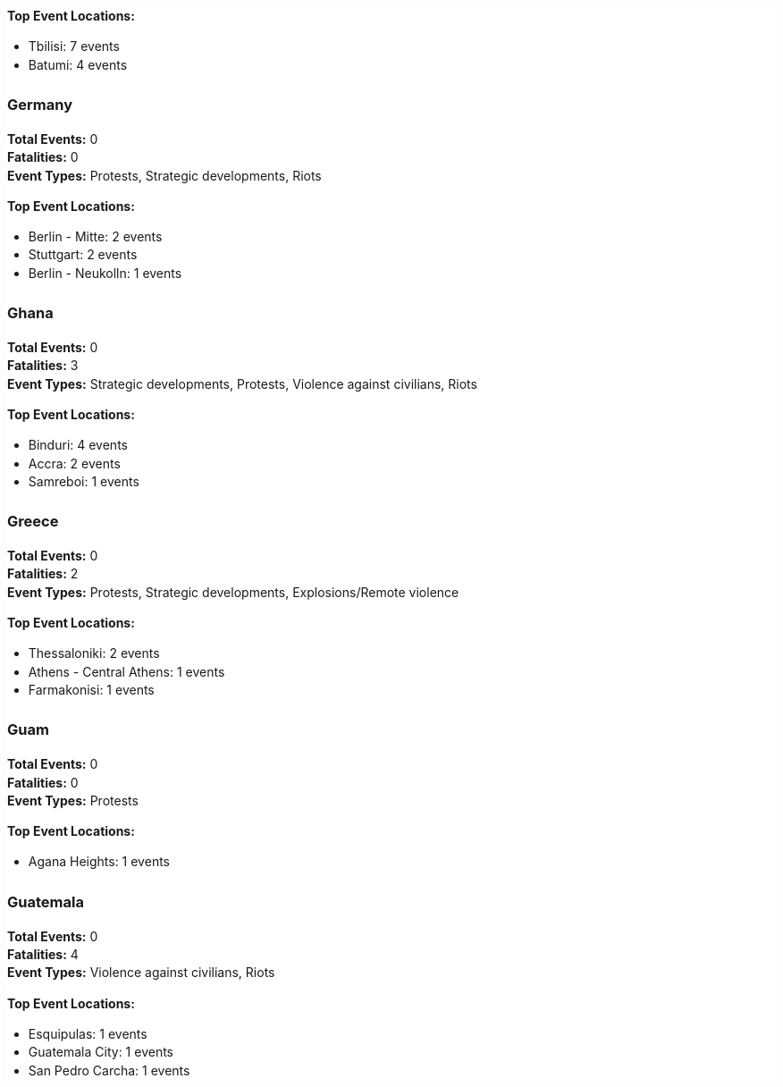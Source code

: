 **Top Event Locations:**  
- Tbilisi: 7 events  
- Batumi: 4 events  

### Germany

**Total Events:** 0  
**Fatalities:** 0  
**Event Types:** Protests, Strategic developments, Riots  

**Top Event Locations:**  
- Berlin - Mitte: 2 events  
- Stuttgart: 2 events  
- Berlin - Neukolln: 1 events  

### Ghana

**Total Events:** 0  
**Fatalities:** 3  
**Event Types:** Strategic developments, Protests, Violence against civilians, Riots  

**Top Event Locations:**  
- Binduri: 4 events  
- Accra: 2 events  
- Samreboi: 1 events  

### Greece

**Total Events:** 0  
**Fatalities:** 2  
**Event Types:** Protests, Strategic developments, Explosions/Remote violence  

**Top Event Locations:**  
- Thessaloniki: 2 events  
- Athens - Central Athens: 1 events  
- Farmakonisi: 1 events  

### Guam

**Total Events:** 0  
**Fatalities:** 0  
**Event Types:** Protests  

**Top Event Locations:**  
- Agana Heights: 1 events  

### Guatemala

**Total Events:** 0  
**Fatalities:** 4  
**Event Types:** Violence against civilians, Riots  

**Top Event Locations:**  
- Esquipulas: 1 events  
- Guatemala City: 1 events  
- San Pedro Carcha: 1 events  
